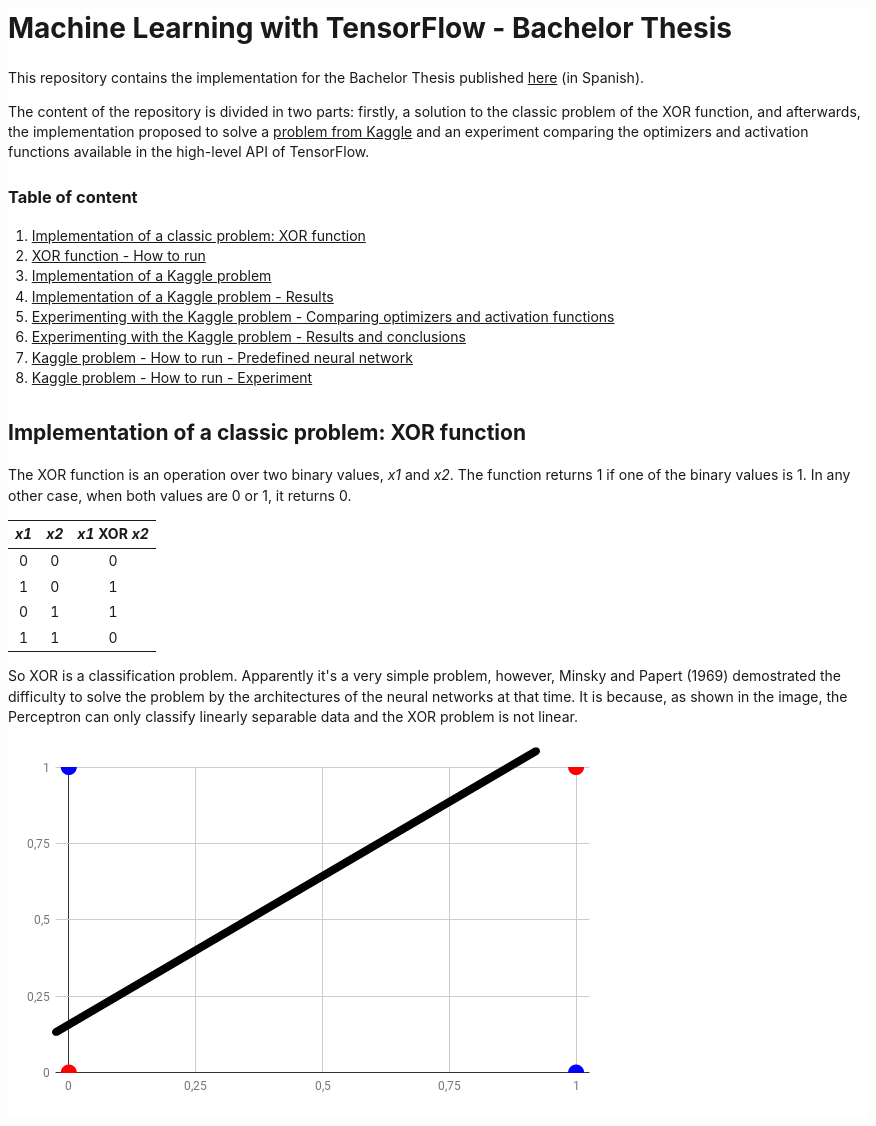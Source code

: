 # Machine Learning with TensorFlow - Bachelor Thesis

This repository contains the implementation for the Bachelor Thesis published [here](http://oa.upm.es/49683/) (in Spanish).

The content of the repository is divided in two parts: firstly, a solution to the classic problem of the XOR function, and afterwards, the implementation proposed to solve a [problem from Kaggle](https://www.kaggle.com/c/ghouls-goblins-and-ghosts-boo) and an experiment comparing the optimizers and activation functions available in the high-level API of TensorFlow.

### Table of content

1. [Implementation of a classic problem: XOR function](#implementation-of-a-classic-problem-xor-function)
2.  [XOR function - How to run](#how-to-run)
3. [Implementation of a Kaggle problem](#implementation-of-a-kaggle-problem)
4. [Implementation of a Kaggle problem - Results](#results)
5. [Experimenting with the Kaggle problem - Comparing optimizers and activation functions](#experiment-comparing-optimizers-and-activation-functions)
6. [Experimenting with the Kaggle problem - Results and conclusions](#experiment-results-and-conclusions)
7. [Kaggle problem - How to run - Predefined neural network](#how-to-run---predefined-neural-network)
8. [Kaggle problem - How to run - Experiment](#how-to-run---experiment)

## Implementation of a classic problem: XOR function

The XOR function is an operation over two binary values, *x1* and *x2*. The function returns 1 if one of the binary values is 1. In any other case, when both values are 0 or 1, it returns 0.

*x1* | *x2* | *x1* XOR *x2*
:-----: | :------: | :------:
0 | 0 | 0
1 | 0 | 1
0 | 1 | 1
1 | 1 | 0

So XOR is a classification problem. Apparently it's a very simple problem, however, Minsky and Papert (1969) demostrated the difficulty to solve the problem by the architectures of the neural networks at that time. It is because, as shown in the image, the Perceptron can only classify linearly separable data and the XOR problem is not linear.

 ![Visual representation of non-linear XOR function](/images/XOR-SP.png)
